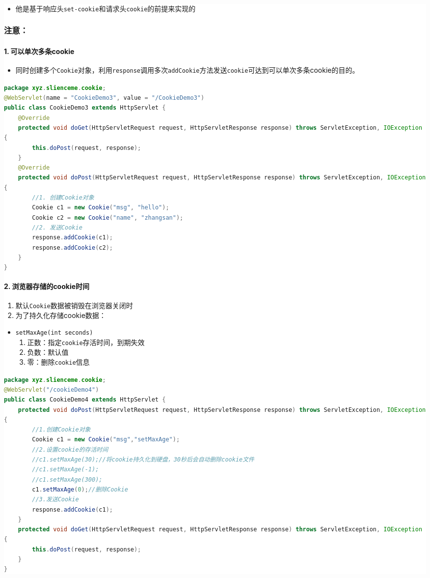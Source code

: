 * 他是基于响应头`set-cookie`和请求头`cookie`的前提来实现的

### 注意：
#### 1. 可以单次多条cookie
* 同时创建多个`Cookie`对象，利用`response`调用多次`addCookie`方法发送`cookie`可达到可以单次多条cookie的目的。

```java
package xyz.slienceme.cookie;
@WebServlet(name = "CookieDemo3", value = "/CookieDemo3")
public class CookieDemo3 extends HttpServlet {
    @Override
    protected void doGet(HttpServletRequest request, HttpServletResponse response) throws ServletException, IOException {
        this.doPost(request, response);
    }
    @Override
    protected void doPost(HttpServletRequest request, HttpServletResponse response) throws ServletException, IOException {
        //1. 创建Cookie对象
        Cookie c1 = new Cookie("msg", "hello");
        Cookie c2 = new Cookie("name", "zhangsan");
        //2. 发送Cookie
        response.addCookie(c1);
        response.addCookie(c2);
    }
}
```

#### 2. 浏览器存储的cookie时间
1. 默认`Cookie`数据被销毁在浏览器关闭时
2. 为了持久化存储cookie数据：
* `setMaxAge(int seconds)`
	1. 正数：指定`cookie`存活时间，到期失效
	2. 负数：默认值
	3. 零：删除`cookie`信息
```java
package xyz.slienceme.cookie;
@WebServlet("/cookieDemo4")
public class CookieDemo4 extends HttpServlet {
    protected void doPost(HttpServletRequest request, HttpServletResponse response) throws ServletException, IOException {
        //1.创建Cookie对象
        Cookie c1 = new Cookie("msg","setMaxAge");
        //2.设置cookie的存活时间
        //c1.setMaxAge(30);//将cookie持久化到硬盘，30秒后会自动删除cookie文件
        //c1.setMaxAge(-1);
        //c1.setMaxAge(300);
        c1.setMaxAge(0);//删除Cookie
        //3.发送Cookie
        response.addCookie(c1);
    }
    protected void doGet(HttpServletRequest request, HttpServletResponse response) throws ServletException, IOException {
        this.doPost(request, response);
    }
}
```

